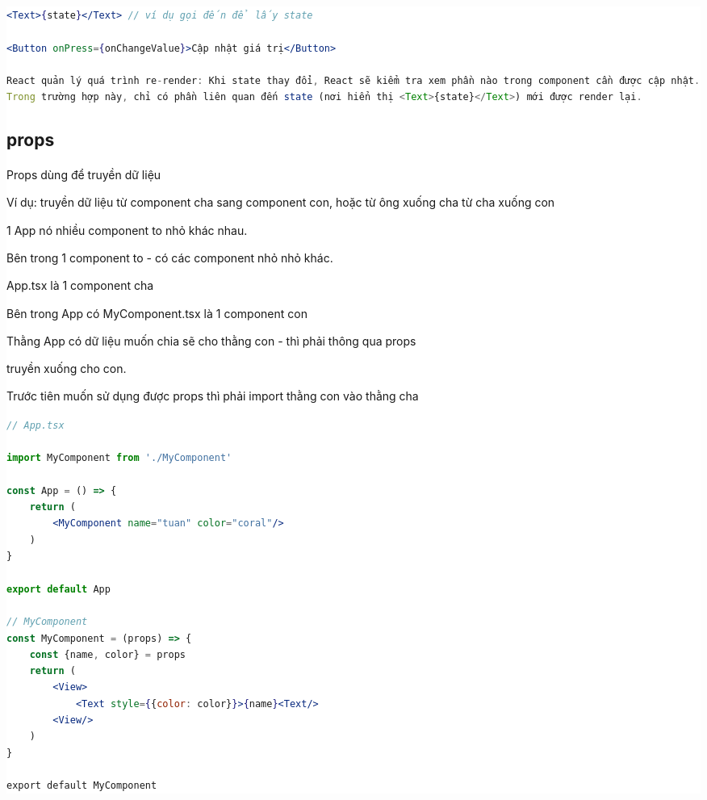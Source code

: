 ```jsx
<Text>{state}</Text> // ví dụ gọi đến để lấy state

<Button onPress={onChangeValue}>Cập nhật giá trị</Button>

React quản lý quá trình re-render: Khi state thay đổi, React sẽ kiểm tra xem phần nào trong component cần được cập nhật. Trong trường hợp này, chỉ có phần liên quan đến state (nơi hiển thị <Text>{state}</Text>) mới được render lại.

```

## props

Props dùng để truyền dữ liệu

Ví dụ: truyền dữ liệu từ component cha sang component con, hoặc từ ông xuống cha từ cha xuống con

1 App nó nhiều component to nhỏ khác nhau.

Bên trong 1 component to - có các component nhỏ nhỏ khác.

App.tsx là 1 component cha

Bên trong App có MyComponent.tsx là 1 component con

Thằng App có dữ liệu muốn chia sẽ cho thằng con - thì phải thông qua props

truyền xuống cho con.

Trước tiên muốn sử dụng được props thì phải import thằng con vào thằng cha

```jsx
// App.tsx

import MyComponent from './MyComponent'

const App = () => {
    return (
        <MyComponent name="tuan" color="coral"/>
    )
}

export default App

// MyComponent
const MyComponent = (props) => {
    const {name, color} = props
    return (
        <View>
            <Text style={{color: color}}>{name}<Text/>
        <View/>
    )
}

export default MyComponent
```
